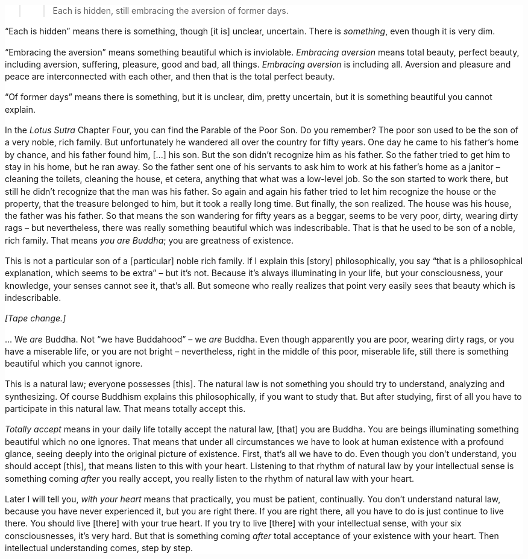 >> Each is hidden, still embracing the aversion of former days.  

“Each is hidden” means there is something, though [it is] unclear, uncertain. There is *something*, even though it is very dim.

“Embracing the aversion” means something beautiful which is inviolable. *Embracing aversion* means total beauty, perfect beauty, including aversion, suffering, pleasure, good and bad, all things. *Embracing aversion* is including all. Aversion and pleasure and peace are interconnected with each other, and then that is the total perfect beauty.

“Of former days” means there is something, but it is unclear, dim, pretty uncertain, but it is something beautiful you cannot explain. 

In the *Lotus Sutra* Chapter Four, you can find the Parable of the Poor Son. Do you remember? The poor son used to be the son of a very noble, rich family. But unfortunately he wandered all over the country for fifty years. One day he came to his father’s home by chance, and his father found him, [...] his son. But the son didn’t recognize him as his father. So the father tried to get him to stay in his home, but he ran away. So the father sent one of his servants to ask him to work at his father’s home as a janitor – cleaning the toilets, cleaning the house, et cetera, anything that what was a low-level job. So the son started to work there, but still he didn’t recognize that the man was his father. So again and again his father tried to let him recognize the house or the property, that the treasure belonged to him, but it took a really long time. But finally, the son realized. The house was his house, the father was his father. So that means the son wandering for fifty years as a beggar, seems to be very poor, dirty, wearing dirty rags – but nevertheless, there was really something beautiful which was indescribable. That is that he used to be son of a noble, rich family. That means *you are Buddha*; you are greatness of existence.

This is not a particular son of a [particular] noble rich family. If I explain this [story] philosophically, you say “that is a philosophical explanation, which seems to be extra” – but it’s not. Because it’s always illuminating in your life, but your consciousness, your knowledge, your senses cannot see it, that’s all. But someone who really realizes that point very easily sees that beauty which is indescribable. 

*[Tape change.]*

... We *are* Buddha. Not “we have Buddahood” – we *are* Buddha. Even though apparently you are poor, wearing dirty rags, or you have a miserable life, or you are not bright – nevertheless, right in the middle of this poor, miserable life, still there is something beautiful which you cannot ignore.

This is a natural law; everyone possesses [this]. The natural law is not something you should try to understand, analyzing and synthesizing. Of course Buddhism explains this philosophically, if you want to study that. But after studying, first of all you have to participate in this natural law. That means totally accept this. 

*Totally accept* means in your daily life totally accept the natural law, [that] you are Buddha. You are beings illuminating something beautiful which no one ignores. That means that under all circumstances we have to look at human existence with a profound glance, seeing deeply into the original picture of existence. First, that’s all we have to do. Even though you don’t understand, you should accept [this], that means listen to this with your heart. Listening to that rhythm of natural law by your intellectual sense is something coming *after* you really accept, you really listen to the rhythm of natural law with your heart. 

Later I will tell you, *with your heart* means that practically, you must be patient, continually. You don’t understand natural law, because you have never experienced it, but you are right there. If you are right there, all you have to do is just continue to live there. You should live [there] with your true heart. If you try to live [there] with your intellectual sense, with your six consciousnesses, it’s very hard. But that is something coming *after* total acceptance of your existence with your heart. Then intellectual understanding comes, step by step. 
